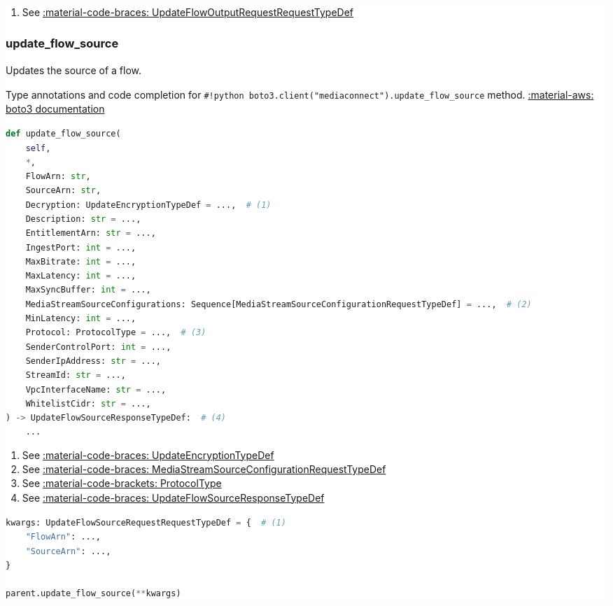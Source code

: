 1. See [:material-code-braces: UpdateFlowOutputRequestRequestTypeDef](./type_defs.md#updateflowoutputrequestrequesttypedef) 

### update\_flow\_source

Updates the source of a flow.

Type annotations and code completion for `#!python boto3.client("mediaconnect").update_flow_source` method.
[:material-aws: boto3 documentation](https://boto3.amazonaws.com/v1/documentation/api/latest/reference/services/mediaconnect.html#MediaConnect.Client.update_flow_source)

```python title="Method definition"
def update_flow_source(
    self,
    *,
    FlowArn: str,
    SourceArn: str,
    Decryption: UpdateEncryptionTypeDef = ...,  # (1)
    Description: str = ...,
    EntitlementArn: str = ...,
    IngestPort: int = ...,
    MaxBitrate: int = ...,
    MaxLatency: int = ...,
    MaxSyncBuffer: int = ...,
    MediaStreamSourceConfigurations: Sequence[MediaStreamSourceConfigurationRequestTypeDef] = ...,  # (2)
    MinLatency: int = ...,
    Protocol: ProtocolType = ...,  # (3)
    SenderControlPort: int = ...,
    SenderIpAddress: str = ...,
    StreamId: str = ...,
    VpcInterfaceName: str = ...,
    WhitelistCidr: str = ...,
) -> UpdateFlowSourceResponseTypeDef:  # (4)
    ...
```

1. See [:material-code-braces: UpdateEncryptionTypeDef](./type_defs.md#updateencryptiontypedef) 
2. See [:material-code-braces: MediaStreamSourceConfigurationRequestTypeDef](./type_defs.md#mediastreamsourceconfigurationrequesttypedef) 
3. See [:material-code-brackets: ProtocolType](./literals.md#protocoltype) 
4. See [:material-code-braces: UpdateFlowSourceResponseTypeDef](./type_defs.md#updateflowsourceresponsetypedef) 


```python title="Usage example with kwargs"
kwargs: UpdateFlowSourceRequestRequestTypeDef = {  # (1)
    "FlowArn": ...,
    "SourceArn": ...,
}

parent.update_flow_source(**kwargs)
```
